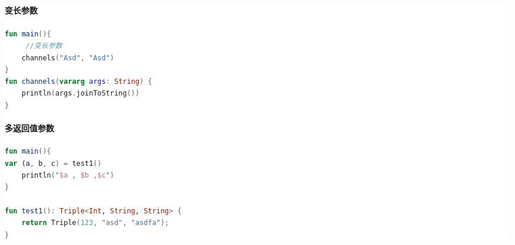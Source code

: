 

#### 变长参数

```kotlin
fun main(){
	 //变长参数
    channels("Asd", "Asd")
}
fun channels(vararg args: String) {
    println(args.joinToString())
}
```



#### 多返回值参数

```kotlin
fun main(){
var (a, b, c) = test1()
    println("$a , $b ,$c")
}

fun test1(): Triple<Int, String, String> {
    return Triple(123, "asd", "asdfa");
}
```

